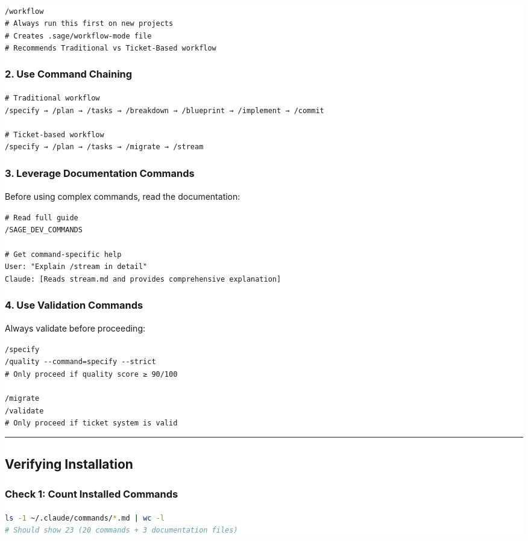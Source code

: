```plaintext
/workflow
# Always run this first on new projects
# Creates .sage/workflow-mode file
# Recommends Traditional vs Ticket-Based workflow
```

### 2. Use Command Chaining

```plaintext
# Traditional workflow
/specify → /plan → /tasks → /breakdown → /blueprint → /implement → /commit

# Ticket-based workflow
/specify → /plan → /tasks → /migrate → /stream
```

### 3. Leverage Documentation Commands

Before using complex commands, read the documentation:

```plaintext
# Read full guide
/SAGE_DEV_COMMANDS

# Get command-specific help
User: "Explain /stream in detail"
Claude: [Reads stream.md and provides comprehensive explanation]
```

### 4. Use Validation Commands

Always validate before proceeding:

```plaintext
/specify
/quality --command=specify --strict
# Only proceed if quality score ≥ 90/100

/migrate
/validate
# Only proceed if ticket system is valid
```

---

## Verifying Installation

### Check 1: Count Installed Commands

```bash
ls -1 ~/.claude/commands/*.md | wc -l
# Should show 23 (20 commands + 3 documentation files)
```
